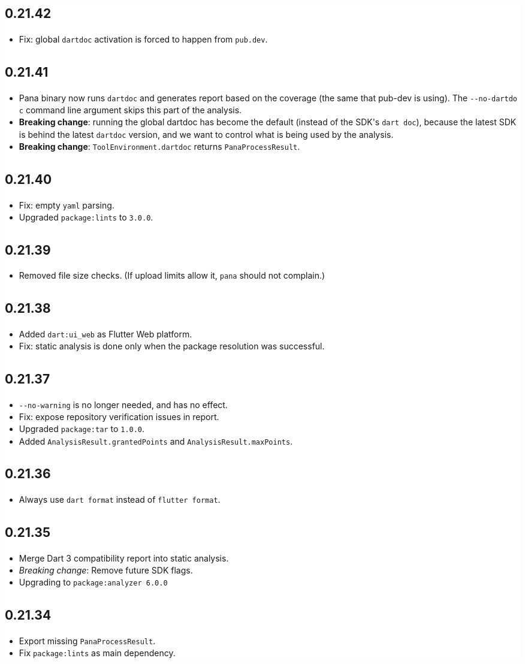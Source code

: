 ## 0.21.42

- Fix: global `dartdoc` activation is forced to happen from `pub.dev`.

## 0.21.41

- Pana binary now runs `dartdoc` and generates report based on the coverage
  (the same that pub-dev is using). The `--no-dartdoc` command line argument
  skips this part of the analysis.
- **Breaking change**: running the global dartdoc has become the default (instead
  of the SDK's `dart doc`), because the latest SDK is behind the latest `dartdoc`
  version, and we want to control what is being used by the analysis.
- **Breaking change**: `ToolEnvironment.dartdoc` returns `PanaProcessResult`.

## 0.21.40

- Fix: empty `yaml` parsing.
- Upgraded `package:lints` to `3.0.0`.

## 0.21.39

- Removed file size checks. (If upload limits allow it, `pana` should not complain.)

## 0.21.38

- Added `dart:ui_web` as Flutter Web platform.
- Fix: static analysis is done only when the package resolution was successful.

## 0.21.37

- `--no-warning` is no longer needed, and has no effect.
- Fix: expose repository verification issues in report.
- Upgraded `package:tar` to `1.0.0`.
- Added `AnalysisResult.grantedPoints` and `AnalysisResult.maxPoints`.

## 0.21.36

- Always use `dart format` instead of `flutter format`.

## 0.21.35

- Merge Dart 3 compatibility report into static analysis.
- *Breaking change*: Remove future SDK flags.
- Upgrading to `package:analyzer 6.0.0`

## 0.21.34

- Export missing `PanaProcessResult`.
- Fix `package:lints` as main dependency.
